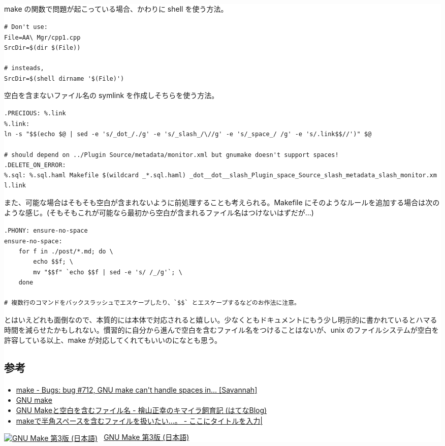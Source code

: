 make の関数で問題が起こっている場合、かわりに shell を使う方法。

```
# Don't use:
File=AA\ Mgr/cpp1.cpp
SrcDir=$(dir $(File))

# insteads,
SrcDir=$(shell dirname '$(File)')
```

空白を含まないファイル名の symlink を作成しそちらを使う方法。

```
.PRECIOUS: %.link
%.link:
ln -s "$$(echo $@ | sed -e 's/_dot_/./g' -e 's/_slash_/\//g' -e 's/_space_/ /g' -e 's/.link$$//')" $@

# should depend on ../Plugin Source/metadata/monitor.xml but gnumake doesn't support spaces!
.DELETE_ON_ERROR:
%.sql: %.sql.haml Makefile $(wildcard _*.sql.haml) _dot__dot__slash_Plugin_space_Source_slash_metadata_slash_monitor.xml.link
```

また、可能な場合はそもそも空白が含まれないように前処理することも考えられる。Makefile にそのようなルールを追加する場合は次のような感じ。(そもそもこれが可能なら最初から空白が含まれるファイル名はつけないはずだが...)

```
.PHONY: ensure-no-space
ensure-no-space:
	for f in ./post/*.md; do \
		echo $$f; \
		mv "$$f" `echo $$f | sed -e 's/ /_/g'`; \
	done

# 複数行のコマンドをバックスラッシュでエスケープしたり、`$$` とエスケープするなどのお作法に注意。
```

とはいえどれも面倒なので、本質的には本体で対応されると嬉しい。少なくともドキュメントにもう少し明示的に書かれているとハマる時間を減らせたかもしれない。慣習的に自分から進んで空白を含むファイル名をつけることはないが、unix のファイルシステムが空白を許容している以上、make が対応してくれてもいいのになとも思う。

## 参考

- [make \- Bugs: bug \#712, GNU make can't handle spaces in\.\.\. \[Savannah\]](https://savannah.gnu.org/bugs/index.php?712)
- [GNU make](https://www.gnu.org/software/make/manual/make.html)
- [GNU Makeと空白を含むファイル名 \- 檜山正幸のキマイラ飼育記 \(はてなBlog\)](https://m-hiyama.hatenablog.com/entry/20140920/1411186147)
- [makeで半角スペースを含むファイルを扱いたい\.\.\.。 \- ここにタイトルを入力\|](https://goth-wrist-cut.hatenadiary.org/entry/20080709/1215606353)

<div class="amazlet-box" style="margin-bottom:0px;">
    <div class="amazlet-image" style="float:left;margin:0px 12px 1px 0px;">
        <a href="http://www.amazon.co.jp/exec/obidos/ASIN/4873112699/pleasesleep-22/ref=nosim/" name="amazletlink" target="_blank">
            <img src="https://images-fe.ssl-images-amazon.com/images/I/81IQYnz491L._AC_UL115_.jpg" alt="GNU Make 第3版 (日本語)" style="border: none;" width=113 />
        </a>
    </div>
    <div class="amazlet-info" style="line-height:120%; margin-bottom: 10px">
        <div class="amazlet-name" style="margin-bottom:10px;line-height:120%">
            <a href="http://www.amazon.co.jp/exec/obidos/ASIN/4873112699/pleasesleep-22/ref=nosim/" name="amazletlink" target="_blank">
                GNU Make 第3版 (日本語)
            </a>
        </div>
        <div class="amazlet-detail">